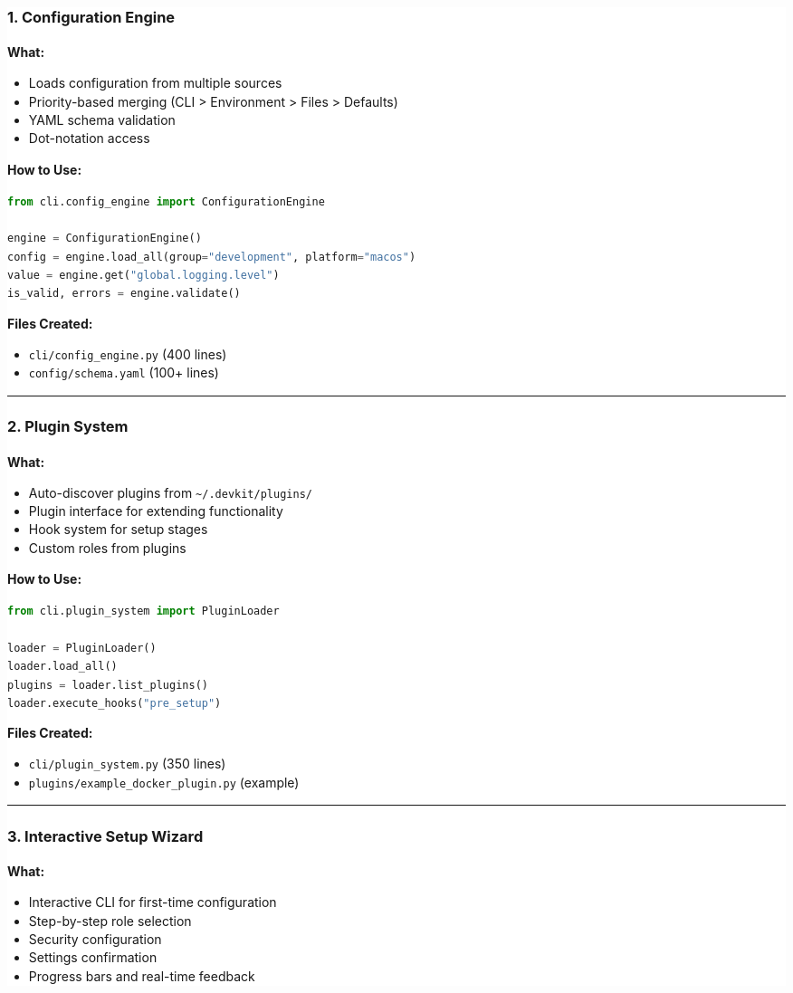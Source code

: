### 1. Configuration Engine

**What:**
- Loads configuration from multiple sources
- Priority-based merging (CLI > Environment > Files > Defaults)
- YAML schema validation
- Dot-notation access

**How to Use:**
```python
from cli.config_engine import ConfigurationEngine

engine = ConfigurationEngine()
config = engine.load_all(group="development", platform="macos")
value = engine.get("global.logging.level")
is_valid, errors = engine.validate()
```

**Files Created:**
- `cli/config_engine.py` (400 lines)
- `config/schema.yaml` (100+ lines)

---

### 2. Plugin System

**What:**
- Auto-discover plugins from `~/.devkit/plugins/`
- Plugin interface for extending functionality
- Hook system for setup stages
- Custom roles from plugins

**How to Use:**
```python
from cli.plugin_system import PluginLoader

loader = PluginLoader()
loader.load_all()
plugins = loader.list_plugins()
loader.execute_hooks("pre_setup")
```

**Files Created:**
- `cli/plugin_system.py` (350 lines)
- `plugins/example_docker_plugin.py` (example)

---

### 3. Interactive Setup Wizard

**What:**
- Interactive CLI for first-time configuration
- Step-by-step role selection
- Security configuration
- Settings confirmation
- Progress bars and real-time feedback
